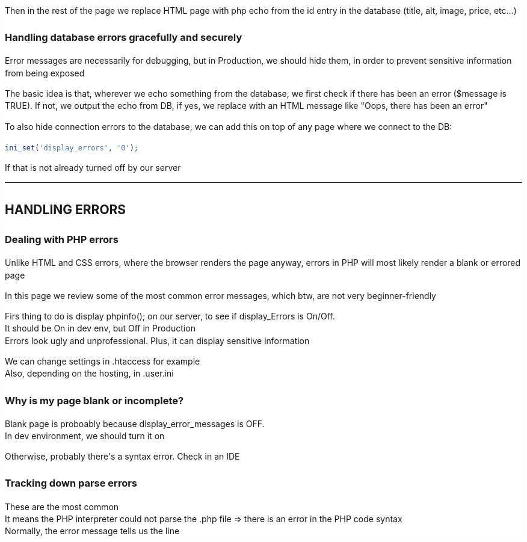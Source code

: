 Then in the rest of the page we replace HTML page with php echo from the id entry in the database (title, alt, image, price, etc...)



### Handling database errors gracefully and securely

Error messages are necessarily for debugging, but in Production, we should hide them, in order to prevent sensitive information from being exposed

The basic idea is that, wherever we echo something from the database, we first check if there has been an error ($message is TRUE). If not, we output the echo from DB, if yes, we replace with an HTML message like "Oops, there has been an error"

To also hide connection errors to the database, we can add this on top of any page where we connect to the DB:

```php
ini_set('display_errors', '0');
```

If that is not already turned off by our server


______________________

## HANDLING ERRORS

### Dealing with PHP errors

Unlike HTML and CSS errors, where the browser renders the page anyway, errors in PHP will most likely render a blank or errored page

In this page we review some of the most common error messages, which btw, are not very beginner-friendly

Firs thing to do is display phpinfo(); on our server, to see if display_Errors is On/Off.  
It should be On in dev env, but Off in Production  
Errors look ugly and unprofessional. Plus, it can display sensitive information

We can change settings in .htaccess for example  
Also, depending on the hosting, in .user.ini


### Why is my page blank or incomplete?

Blank page is proboably because display_error_messages is OFF.   
In dev environment, we should turn it on

Otherwise, probably there's a syntax error. Check in an IDE


### Tracking down parse errors

These are the most common  
It means the PHP interpreter could not parse the .php file => there is an error in the PHP code syntax  
Normally, the error message tells us the line
